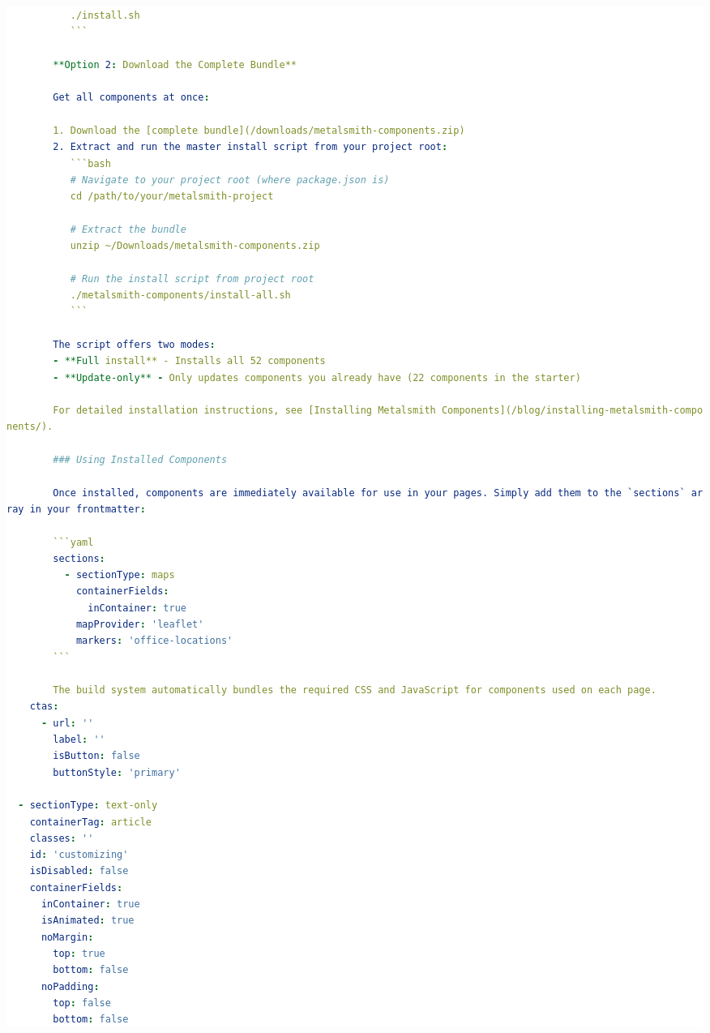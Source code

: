 ```yaml
           ./install.sh
           ```

        **Option 2: Download the Complete Bundle**

        Get all components at once:

        1. Download the [complete bundle](/downloads/metalsmith-components.zip)
        2. Extract and run the master install script from your project root:
           ```bash
           # Navigate to your project root (where package.json is)
           cd /path/to/your/metalsmith-project

           # Extract the bundle
           unzip ~/Downloads/metalsmith-components.zip

           # Run the install script from project root
           ./metalsmith-components/install-all.sh
           ```

        The script offers two modes:
        - **Full install** - Installs all 52 components
        - **Update-only** - Only updates components you already have (22 components in the starter)

        For detailed installation instructions, see [Installing Metalsmith Components](/blog/installing-metalsmith-components/).

        ### Using Installed Components

        Once installed, components are immediately available for use in your pages. Simply add them to the `sections` array in your frontmatter:

        ```yaml
        sections:
          - sectionType: maps
            containerFields:
              inContainer: true
            mapProvider: 'leaflet'
            markers: 'office-locations'
        ```

        The build system automatically bundles the required CSS and JavaScript for components used on each page.
    ctas:
      - url: ''
        label: ''
        isButton: false
        buttonStyle: 'primary'

  - sectionType: text-only
    containerTag: article
    classes: ''
    id: 'customizing'
    isDisabled: false
    containerFields:
      inContainer: true
      isAnimated: true
      noMargin:
        top: true
        bottom: false
      noPadding:
        top: false
        bottom: false
```